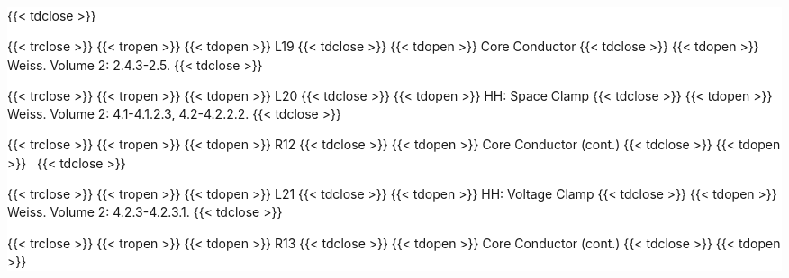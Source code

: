 {{< tdclose >}}

{{< trclose >}}
{{< tropen >}}
{{< tdopen >}}
L19
{{< tdclose >}}
{{< tdopen >}}
Core Conductor
{{< tdclose >}}
{{< tdopen >}}
Weiss. Volume 2: 2.4.3-2.5.
{{< tdclose >}}

{{< trclose >}}
{{< tropen >}}
{{< tdopen >}}
L20
{{< tdclose >}}
{{< tdopen >}}
HH: Space Clamp
{{< tdclose >}}
{{< tdopen >}}
Weiss. Volume 2: 4.1-4.1.2.3, 4.2-4.2.2.2.
{{< tdclose >}}

{{< trclose >}}
{{< tropen >}}
{{< tdopen >}}
R12
{{< tdclose >}}
{{< tdopen >}}
Core Conductor (cont.)
{{< tdclose >}}
{{< tdopen >}}
 
{{< tdclose >}}

{{< trclose >}}
{{< tropen >}}
{{< tdopen >}}
L21
{{< tdclose >}}
{{< tdopen >}}
HH: Voltage Clamp
{{< tdclose >}}
{{< tdopen >}}
Weiss. Volume 2: 4.2.3-4.2.3.1.
{{< tdclose >}}

{{< trclose >}}
{{< tropen >}}
{{< tdopen >}}
R13
{{< tdclose >}}
{{< tdopen >}}
Core Conductor (cont.)
{{< tdclose >}}
{{< tdopen >}}
 